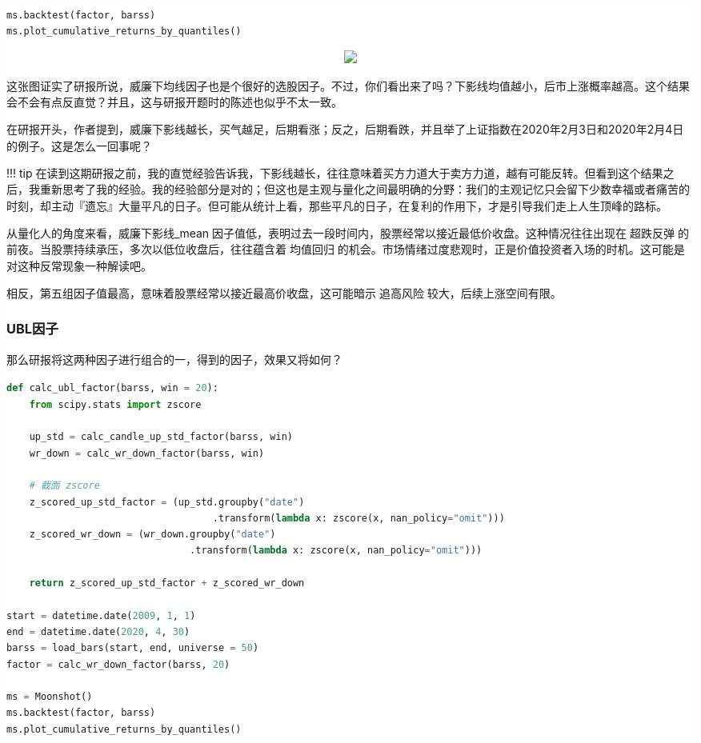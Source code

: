 ```python
ms.backtest(factor, barss)
ms.plot_cumulative_returns_by_quantiles()
```



<div style='width:50%;text-align:center;margin: 0 auto 1rem'>
<img src='https://cdn.jsdelivr.net/gh/zillionare/images@main/images/2025/07/20250703204913.png'>
</div>


这张图证实了研报所说，威廉下均线因子也是个很好的选股因子。不过，你们看出来了吗？下影线均值越小，后市上涨概率越高。这个结果会不会有点反直觉？并且，这与研报开题时的陈述也似乎不太一致。

在研报开头，作者提到，威廉下影线越长，买气越足，后期看涨；反之，后期看跌，并且举了上证指数在2020年2月3日和2020年2月4日的例子。这是怎么一回事呢？

!!! tip
    在读到这期研报之前，我的直觉经验告诉我，下影线越长，往往意味着买方力道大于卖方力道，越有可能反转。但看到这个结果之后，我重新思考了我的经验。我的经验部分是对的；但这也是主观与量化之间最明确的分野：我们的主观记忆只会留下少数幸福或者痛苦的时刻，却主动『遗忘』大量平凡的日子。但可能从统计上看，那些平凡的日子，在复利的作用下，才是引导我们走上人生顶峰的路标。


从量化人的角度来看，威廉下影线_mean 因子值低，表明过去一段时间内，股票经常以接近最低价收盘。这种情况往往出现在 超跌反弹 的前夜。当股票持续承压，多次以低位收盘后，往往蕴含着 均值回归 的机会。市场情绪过度悲观时，正是价值投资者入场的时机。这可能是对这种反常现象一种解读吧。

相反，第五组因子值最高，意味着股票经常以接近最高价收盘，这可能暗示 追高风险 较大，后续上涨空间有限。

### UBL因子

那么研报将这两种因子进行组合的一，得到的因子，效果又将如何？


```python
def calc_ubl_factor(barss, win = 20):
    from scipy.stats import zscore

    up_std = calc_candle_up_std_factor(barss, win)
    wr_down = calc_wr_down_factor(barss, win)

    # 截面 zscore
    z_scored_up_std_factor = (up_std.groupby("date")
                                    .transform(lambda x: zscore(x, nan_policy="omit")))
    z_scored_wr_down = (wr_down.groupby("date")
                                .transform(lambda x: zscore(x, nan_policy="omit")))

    return z_scored_up_std_factor + z_scored_wr_down

start = datetime.date(2009, 1, 1)
end = datetime.date(2020, 4, 30)
barss = load_bars(start, end, universe = 50)
factor = calc_wr_down_factor(barss, 20)

ms = Moonshot()
ms.backtest(factor, barss)
ms.plot_cumulative_returns_by_quantiles()
```
